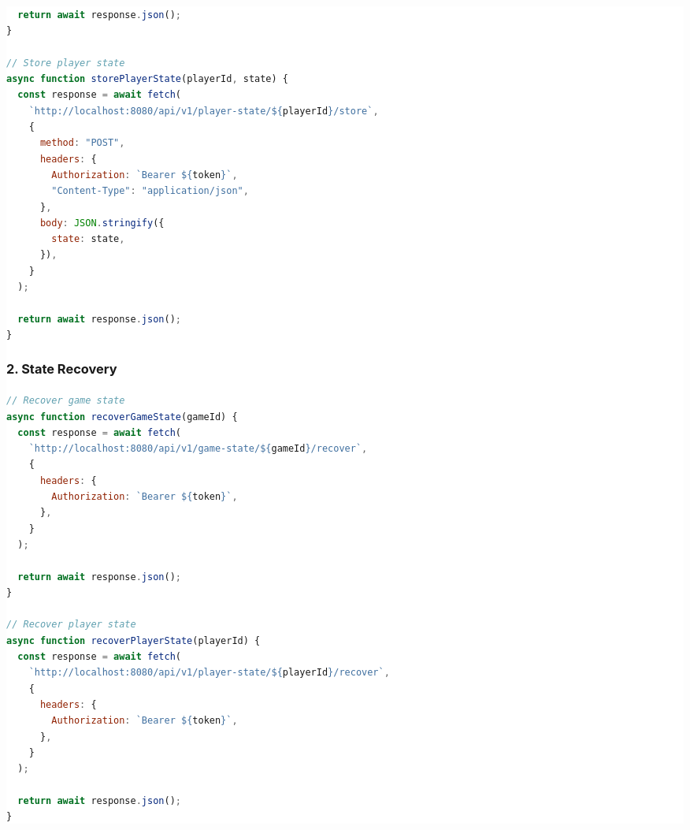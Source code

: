 ```javascript
  return await response.json();
}

// Store player state
async function storePlayerState(playerId, state) {
  const response = await fetch(
    `http://localhost:8080/api/v1/player-state/${playerId}/store`,
    {
      method: "POST",
      headers: {
        Authorization: `Bearer ${token}`,
        "Content-Type": "application/json",
      },
      body: JSON.stringify({
        state: state,
      }),
    }
  );

  return await response.json();
}
```

### 2. State Recovery

```javascript
// Recover game state
async function recoverGameState(gameId) {
  const response = await fetch(
    `http://localhost:8080/api/v1/game-state/${gameId}/recover`,
    {
      headers: {
        Authorization: `Bearer ${token}`,
      },
    }
  );

  return await response.json();
}

// Recover player state
async function recoverPlayerState(playerId) {
  const response = await fetch(
    `http://localhost:8080/api/v1/player-state/${playerId}/recover`,
    {
      headers: {
        Authorization: `Bearer ${token}`,
      },
    }
  );

  return await response.json();
}
```
